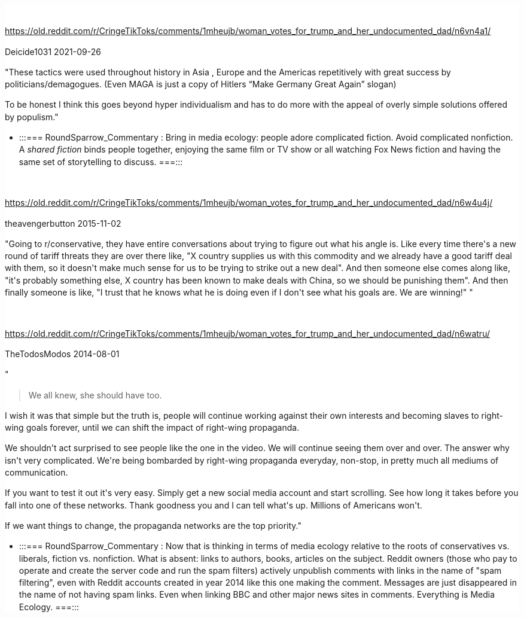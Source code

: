 &nbsp;

https://old.reddit.com/r/CringeTikToks/comments/1mheujb/woman_votes_for_trump_and_her_undocumented_dad/n6vn4a1/

Deicide1031 2021-09-26

"These tactics were used throughout history in Asia , Europe and the Americas repetitively with great success by politicians/demagogues. (Even MAGA is just a copy of Hitlers “Make Germany Great Again” slogan)

To be honest I think this goes beyond hyper individualism and has to do more with the appeal of overly simple solutions offered by populism."

* :::=== RoundSparrow_Commentary : Bring in media ecology: people adore complicated fiction. Avoid complicated nonfiction. A *shared fiction* binds people together, enjoying the same film or TV show or all watching Fox News fiction and having the same set of storytelling to discuss. ===:::

&nbsp;

https://old.reddit.com/r/CringeTikToks/comments/1mheujb/woman_votes_for_trump_and_her_undocumented_dad/n6w4u4j/

theavengerbutton 2015-11-02

"Going to r/conservative, they have entire conversations about trying to figure out what his angle is. Like every time there's a new round of tariff threats they are over there like, "X country supplies us with this commodity and we already have a good tariff deal with them, so it doesn't make much sense for us to be trying to strike out a new deal". And then someone else comes along like, "it's probably something else, X country has been known to make deals with China, so we should be punishing them". And then finally someone is like, "I trust that he knows what he is doing even if I don't see what his goals are. We are winning!" "

&nbsp;

https://old.reddit.com/r/CringeTikToks/comments/1mheujb/woman_votes_for_trump_and_her_undocumented_dad/n6watru/

TheTodosModos 2014-08-01

"
> We all knew, she should have too.

I wish it was that simple but the truth is, people will continue working against their own interests and becoming slaves to right-wing goals forever, until we can shift the impact of right-wing propaganda.

We shouldn't act surprised to see people like the one in the video. We will continue seeing them over and over. The answer why isn't very complicated. We're being bombarded by right-wing propaganda everyday, non-stop, in pretty much all mediums of communication. 

If you want to test it out it's very easy. Simply get a new social media account and start scrolling. See how long it takes before you fall into one of these networks. Thank goodness you and I can tell what's up. Millions of Americans won't.

If we want things to change, the propaganda networks are the top priority."

* :::=== RoundSparrow_Commentary : Now that is thinking in terms of media ecology relative to the roots of conservatives vs. liberals, fiction vs. nonfiction. What is absent: links to authors, books, articles on the subject. Reddit owners (those who pay to operate and create the server code and run the spam filters) actively unpublish comments with links in the name of "spam filtering", even with Reddit accounts created in year 2014 like this one making the comment. Messages are just disappeared in the name of not having spam links. Even when linking BBC and other major news sites in comments. Everything is Media Ecology. ===:::
